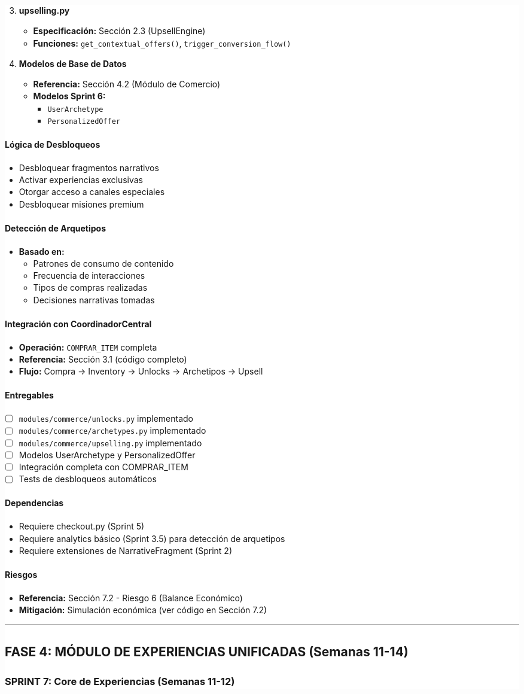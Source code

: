3. **upselling.py**
   - **Especificación:** Sección 2.3 (UpsellEngine)
   - **Funciones:** `get_contextual_offers()`, `trigger_conversion_flow()`

4. **Modelos de Base de Datos**
   - **Referencia:** Sección 4.2 (Módulo de Comercio)
   - **Modelos Sprint 6:**
     - `UserArchetype`
     - `PersonalizedOffer`

#### Lógica de Desbloqueos
- Desbloquear fragmentos narrativos
- Activar experiencias exclusivas
- Otorgar acceso a canales especiales
- Desbloquear misiones premium

#### Detección de Arquetipos
- **Basado en:**
  - Patrones de consumo de contenido
  - Frecuencia de interacciones
  - Tipos de compras realizadas
  - Decisiones narrativas tomadas

#### Integración con CoordinadorCentral
- **Operación:** `COMPRAR_ITEM` completa
- **Referencia:** Sección 3.1 (código completo)
- **Flujo:** Compra → Inventory → Unlocks → Archetipos → Upsell

#### Entregables
- [ ] `modules/commerce/unlocks.py` implementado
- [ ] `modules/commerce/archetypes.py` implementado
- [ ] `modules/commerce/upselling.py` implementado
- [ ] Modelos UserArchetype y PersonalizedOffer
- [ ] Integración completa con COMPRAR_ITEM
- [ ] Tests de desbloqueos automáticos

#### Dependencias
- Requiere checkout.py (Sprint 5)
- Requiere analytics básico (Sprint 3.5) para detección de arquetipos
- Requiere extensiones de NarrativeFragment (Sprint 2)

#### Riesgos
- **Referencia:** Sección 7.2 - Riesgo 6 (Balance Económico)
- **Mitigación:** Simulación económica (ver código en Sección 7.2)

---

## FASE 4: MÓDULO DE EXPERIENCIAS UNIFICADAS (Semanas 11-14)

### SPRINT 7: Core de Experiencias (Semanas 11-12)
